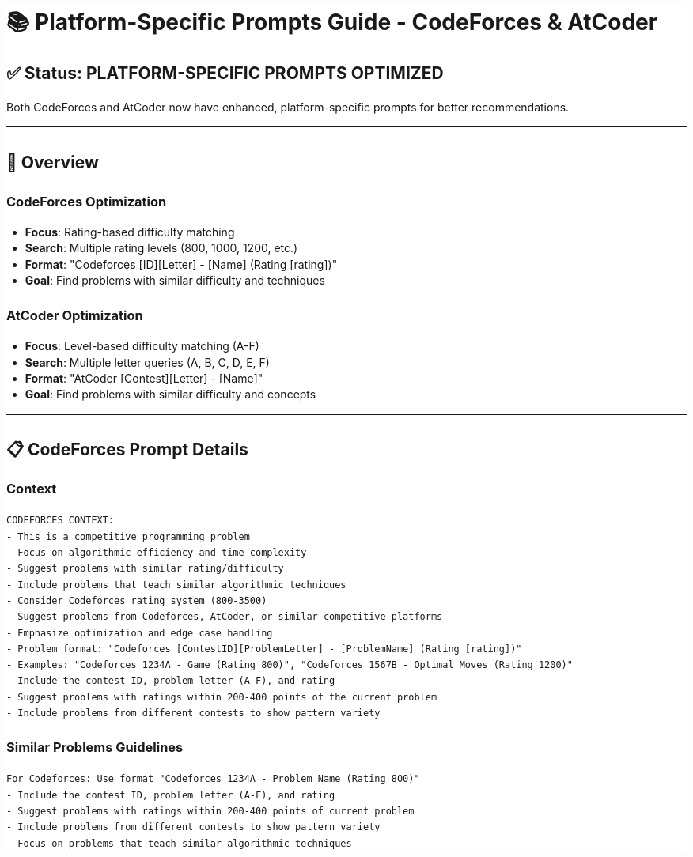 # 📚 Platform-Specific Prompts Guide - CodeForces & AtCoder

## ✅ Status: PLATFORM-SPECIFIC PROMPTS OPTIMIZED

Both CodeForces and AtCoder now have enhanced, platform-specific prompts for better recommendations.

---

## 🎯 Overview

### CodeForces Optimization
- **Focus**: Rating-based difficulty matching
- **Search**: Multiple rating levels (800, 1000, 1200, etc.)
- **Format**: "Codeforces [ID][Letter] - [Name] (Rating [rating])"
- **Goal**: Find problems with similar difficulty and techniques

### AtCoder Optimization
- **Focus**: Level-based difficulty matching (A-F)
- **Search**: Multiple letter queries (A, B, C, D, E, F)
- **Format**: "AtCoder [Contest][Letter] - [Name]"
- **Goal**: Find problems with similar difficulty and concepts

---

## 📋 CodeForces Prompt Details

### Context
```
CODEFORCES CONTEXT:
- This is a competitive programming problem
- Focus on algorithmic efficiency and time complexity
- Suggest problems with similar rating/difficulty
- Include problems that teach similar algorithmic techniques
- Consider Codeforces rating system (800-3500)
- Suggest problems from Codeforces, AtCoder, or similar competitive platforms
- Emphasize optimization and edge case handling
- Problem format: "Codeforces [ContestID][ProblemLetter] - [ProblemName] (Rating [rating])"
- Examples: "Codeforces 1234A - Game (Rating 800)", "Codeforces 1567B - Optimal Moves (Rating 1200)"
- Include the contest ID, problem letter (A-F), and rating
- Suggest problems with ratings within 200-400 points of the current problem
- Include problems from different contests to show pattern variety
```

### Similar Problems Guidelines
```
For Codeforces: Use format "Codeforces 1234A - Problem Name (Rating 800)"
- Include the contest ID, problem letter (A-F), and rating
- Suggest problems with ratings within 200-400 points of current problem
- Include problems from different contests to show pattern variety
- Focus on problems that teach similar algorithmic techniques
```
